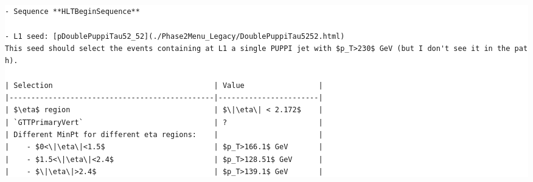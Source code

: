     - Sequence **HLTBeginSequence** 

    - L1 seed: [pDoublePuppiTau52_52](./Phase2Menu_Legacy/DoublePuppiTau5252.html)
    This seed should select the events containing at L1 a single PUPPI jet with $p_T>230$ GeV (but I don't see it in the path).
    
    | Selection                                     | Value                 |
    |-----------------------------------------------|-----------------------|
    | $\eta$ region                                 | $\|\eta\| < 2.172$    |
    | `GTTPrimaryVert`                              | ?                     |
    | Different MinPt for different eta regions:    |                       |
    |    - $0<\|\eta\|<1.5$                         | $p_T>166.1$ GeV       |
    |    - $1.5<\|\eta\|<2.4$                       | $p_T>128.51$ GeV      |
    |    - $\|\eta\|>2.4$                           | $p_T>139.1$ GeV       |
